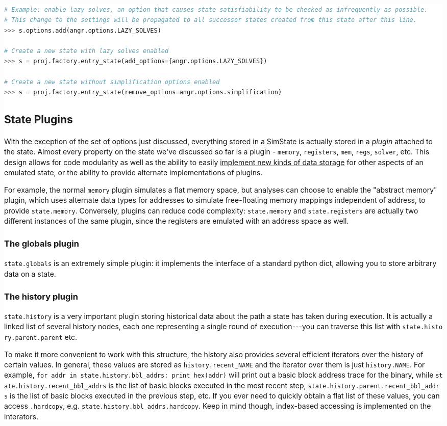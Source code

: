 ```python
# Example: enable lazy solves, an option that causes state satisfiability to be checked as infrequently as possible.
# This change to the settings will be propagated to all successor states created from this state after this line.
>>> s.options.add(angr.options.LAZY_SOLVES)

# Create a new state with lazy solves enabled
>>> s = proj.factory.entry_state(add_options={angr.options.LAZY_SOLVES})

# Create a new state without simplification options enabled
>>> s = proj.factory.entry_state(remove_options=angr.options.simplification)
```

## State Plugins

With the exception of the set of options just discussed, everything stored in a SimState is actually stored in a _plugin_ attached to the state.
Almost every property on the state we've discussed so far is a plugin - `memory`, `registers`, `mem`, `regs`, `solver`, etc.
This design allows for code modularity as well as the ability to easily [implement new kinds of data storage](state_plugins.md) for other aspects of an emulated state, or the ability to provide alternate implementations of plugins.

For example, the normal `memory` plugin simulates a flat memory space, but analyses can choose to enable the "abstract memory" plugin, which uses alternate data types for addresses to simulate free-floating memory mappings independent of address, to provide `state.memory`.
Conversely, plugins can reduce code complexity: `state.memory` and `state.registers` are actually two different instances of the same plugin, since the registers are emulated with an address space as well.

### The globals plugin

`state.globals` is an extremely simple plugin: it implements the interface of a standard python dict, allowing you to store arbitrary data on a state.

### The history plugin

`state.history` is a very important plugin storing historical data about the path a state has taken during execution.
It is actually a linked list of several history nodes, each one representing a single round of execution---you can traverse this list with `state.history.parent.parent` etc.

To make it more convenient to work with this structure, the history also provides several efficient iterators over the history of certain values.
In general, these values are stored as `history.recent_NAME` and the iterator over them is just `history.NAME`.
For example, `for addr in state.history.bbl_addrs: print hex(addr)` will print out a basic block address trace for the binary, while `state.history.recent_bbl_addrs` is the list of basic blocks executed in the most recent step, `state.history.parent.recent_bbl_addrs` is the list of basic blocks executed in the previous step, etc.
If you ever need to quickly obtain a flat list of these values, you can access `.hardcopy`, e.g. `state.history.bbl_addrs.hardcopy`.
Keep in mind though, index-based accessing is implemented on the interators.
